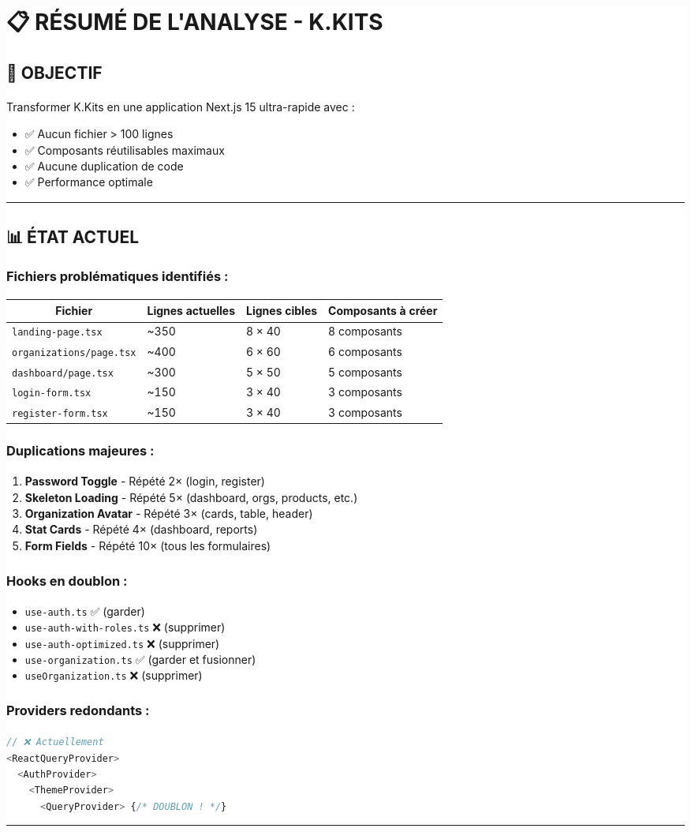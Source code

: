 # 📋 RÉSUMÉ DE L'ANALYSE - K.KITS

## 🎯 OBJECTIF
Transformer K.Kits en une application Next.js 15 ultra-rapide avec :
- ✅ Aucun fichier > 100 lignes
- ✅ Composants réutilisables maximaux
- ✅ Aucune duplication de code
- ✅ Performance optimale

---

## 📊 ÉTAT ACTUEL

### Fichiers problématiques identifiés :

| Fichier | Lignes actuelles | Lignes cibles | Composants à créer |
|---------|------------------|---------------|-------------------|
| `landing-page.tsx` | ~350 | 8 × 40 | 8 composants |
| `organizations/page.tsx` | ~400 | 6 × 60 | 6 composants |
| `dashboard/page.tsx` | ~300 | 5 × 50 | 5 composants |
| `login-form.tsx` | ~150 | 3 × 40 | 3 composants |
| `register-form.tsx` | ~150 | 3 × 40 | 3 composants |

### Duplications majeures :

1. **Password Toggle** - Répété 2× (login, register)
2. **Skeleton Loading** - Répété 5× (dashboard, orgs, products, etc.)
3. **Organization Avatar** - Répété 3× (cards, table, header)
4. **Stat Cards** - Répété 4× (dashboard, reports)
5. **Form Fields** - Répété 10× (tous les formulaires)

### Hooks en doublon :

- `use-auth.ts` ✅ (garder)
- `use-auth-with-roles.ts` ❌ (supprimer)
- `use-auth-optimized.ts` ❌ (supprimer)
- `use-organization.ts` ✅ (garder et fusionner)
- `useOrganization.ts` ❌ (supprimer)

### Providers redondants :

```typescript
// ❌ Actuellement
<ReactQueryProvider>
  <AuthProvider>
    <ThemeProvider>
      <QueryProvider> {/* DOUBLON ! */}
```

---